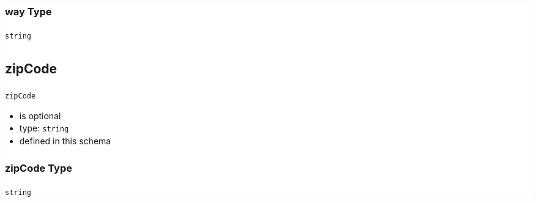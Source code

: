 ### way Type

`string`

## zipCode

`zipCode`

- is optional
- type: `string`
- defined in this schema

### zipCode Type

`string`
